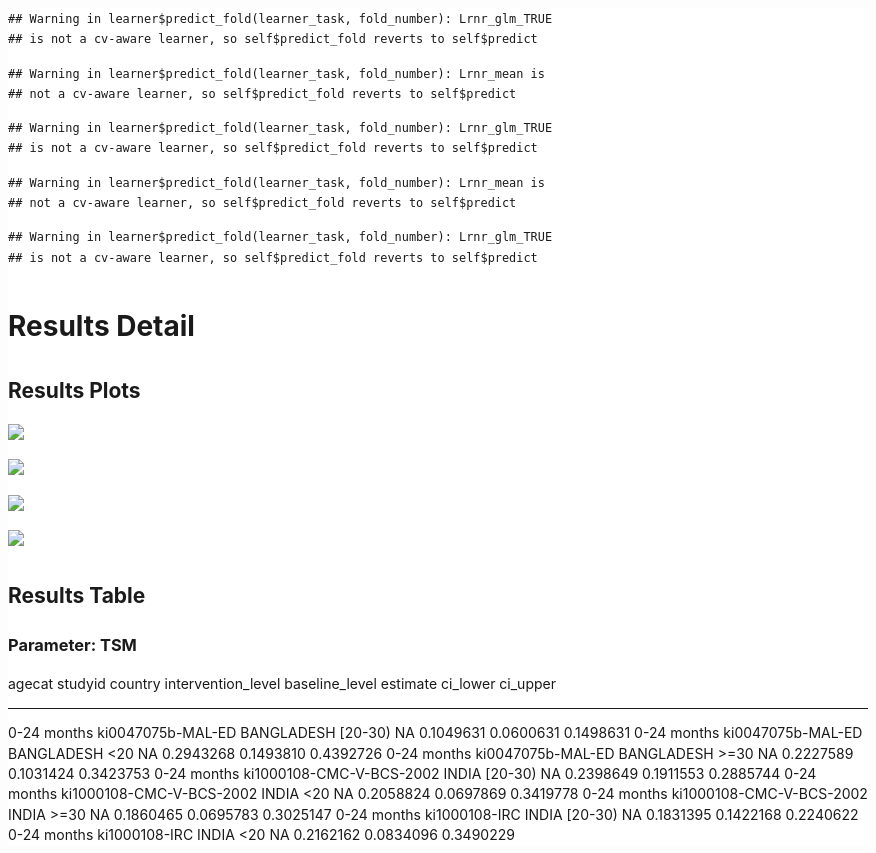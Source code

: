 ```
## Warning in learner$predict_fold(learner_task, fold_number): Lrnr_glm_TRUE
## is not a cv-aware learner, so self$predict_fold reverts to self$predict
```

```
## Warning in learner$predict_fold(learner_task, fold_number): Lrnr_mean is
## not a cv-aware learner, so self$predict_fold reverts to self$predict
```

```
## Warning in learner$predict_fold(learner_task, fold_number): Lrnr_glm_TRUE
## is not a cv-aware learner, so self$predict_fold reverts to self$predict
```

```
## Warning in learner$predict_fold(learner_task, fold_number): Lrnr_mean is
## not a cv-aware learner, so self$predict_fold reverts to self$predict
```

```
## Warning in learner$predict_fold(learner_task, fold_number): Lrnr_glm_TRUE
## is not a cv-aware learner, so self$predict_fold reverts to self$predict
```




# Results Detail

## Results Plots
![](/tmp/bc6a2e02-8227-4c46-a8e3-462f2727e6f7/478d5c07-11ed-4fdf-9622-2c5eb36946c0/REPORT_files/figure-html/plot_tsm-1.png)

![](/tmp/bc6a2e02-8227-4c46-a8e3-462f2727e6f7/478d5c07-11ed-4fdf-9622-2c5eb36946c0/REPORT_files/figure-html/plot_rr-1.png)



![](/tmp/bc6a2e02-8227-4c46-a8e3-462f2727e6f7/478d5c07-11ed-4fdf-9622-2c5eb36946c0/REPORT_files/figure-html/plot_paf-1.png)

![](/tmp/bc6a2e02-8227-4c46-a8e3-462f2727e6f7/478d5c07-11ed-4fdf-9622-2c5eb36946c0/REPORT_files/figure-html/plot_par-1.png)

## Results Table

### Parameter: TSM


agecat        studyid                    country                        intervention_level   baseline_level     estimate    ci_lower    ci_upper
------------  -------------------------  -----------------------------  -------------------  ---------------  ----------  ----------  ----------
0-24 months   ki0047075b-MAL-ED          BANGLADESH                     [20-30)              NA                0.1049631   0.0600631   0.1498631
0-24 months   ki0047075b-MAL-ED          BANGLADESH                     <20                  NA                0.2943268   0.1493810   0.4392726
0-24 months   ki0047075b-MAL-ED          BANGLADESH                     >=30                 NA                0.2227589   0.1031424   0.3423753
0-24 months   ki1000108-CMC-V-BCS-2002   INDIA                          [20-30)              NA                0.2398649   0.1911553   0.2885744
0-24 months   ki1000108-CMC-V-BCS-2002   INDIA                          <20                  NA                0.2058824   0.0697869   0.3419778
0-24 months   ki1000108-CMC-V-BCS-2002   INDIA                          >=30                 NA                0.1860465   0.0695783   0.3025147
0-24 months   ki1000108-IRC              INDIA                          [20-30)              NA                0.1831395   0.1422168   0.2240622
0-24 months   ki1000108-IRC              INDIA                          <20                  NA                0.2162162   0.0834096   0.3490229